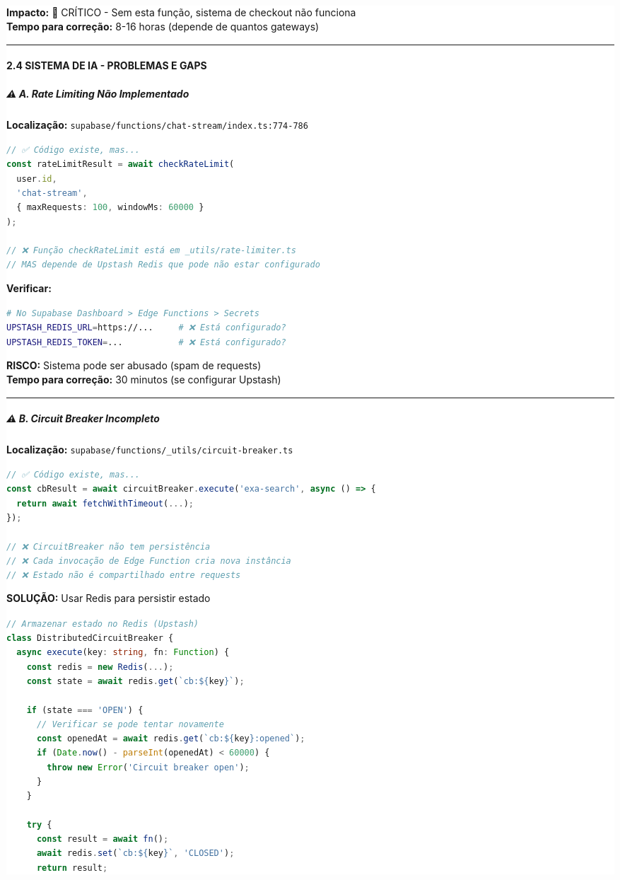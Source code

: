 **Impacto:** 🔴 CRÍTICO - Sem esta função, sistema de checkout não funciona  
**Tempo para correção:** 8-16 horas (depende de quantos gateways)

---

#### 2.4 **SISTEMA DE IA - PROBLEMAS E GAPS**

##### ⚠️ A. Rate Limiting Não Implementado
**Localização:** `supabase/functions/chat-stream/index.ts:774-786`

```typescript
// ✅ Código existe, mas...
const rateLimitResult = await checkRateLimit(
  user.id,
  'chat-stream',
  { maxRequests: 100, windowMs: 60000 }
);

// ❌ Função checkRateLimit está em _utils/rate-limiter.ts
// MAS depende de Upstash Redis que pode não estar configurado
```

**Verificar:**
```bash
# No Supabase Dashboard > Edge Functions > Secrets
UPSTASH_REDIS_URL=https://...     # ❌ Está configurado?
UPSTASH_REDIS_TOKEN=...           # ❌ Está configurado?
```

**RISCO:** Sistema pode ser abusado (spam de requests)  
**Tempo para correção:** 30 minutos (se configurar Upstash)

---

##### ⚠️ B. Circuit Breaker Incompleto
**Localização:** `supabase/functions/_utils/circuit-breaker.ts`

```typescript
// ✅ Código existe, mas...
const cbResult = await circuitBreaker.execute('exa-search', async () => {
  return await fetchWithTimeout(...);
});

// ❌ CircuitBreaker não tem persistência
// ❌ Cada invocação de Edge Function cria nova instância
// ❌ Estado não é compartilhado entre requests
```

**SOLUÇÃO:** Usar Redis para persistir estado
```typescript
// Armazenar estado no Redis (Upstash)
class DistributedCircuitBreaker {
  async execute(key: string, fn: Function) {
    const redis = new Redis(...);
    const state = await redis.get(`cb:${key}`);
    
    if (state === 'OPEN') {
      // Verificar se pode tentar novamente
      const openedAt = await redis.get(`cb:${key}:opened`);
      if (Date.now() - parseInt(openedAt) < 60000) {
        throw new Error('Circuit breaker open');
      }
    }
    
    try {
      const result = await fn();
      await redis.set(`cb:${key}`, 'CLOSED');
      return result;
```